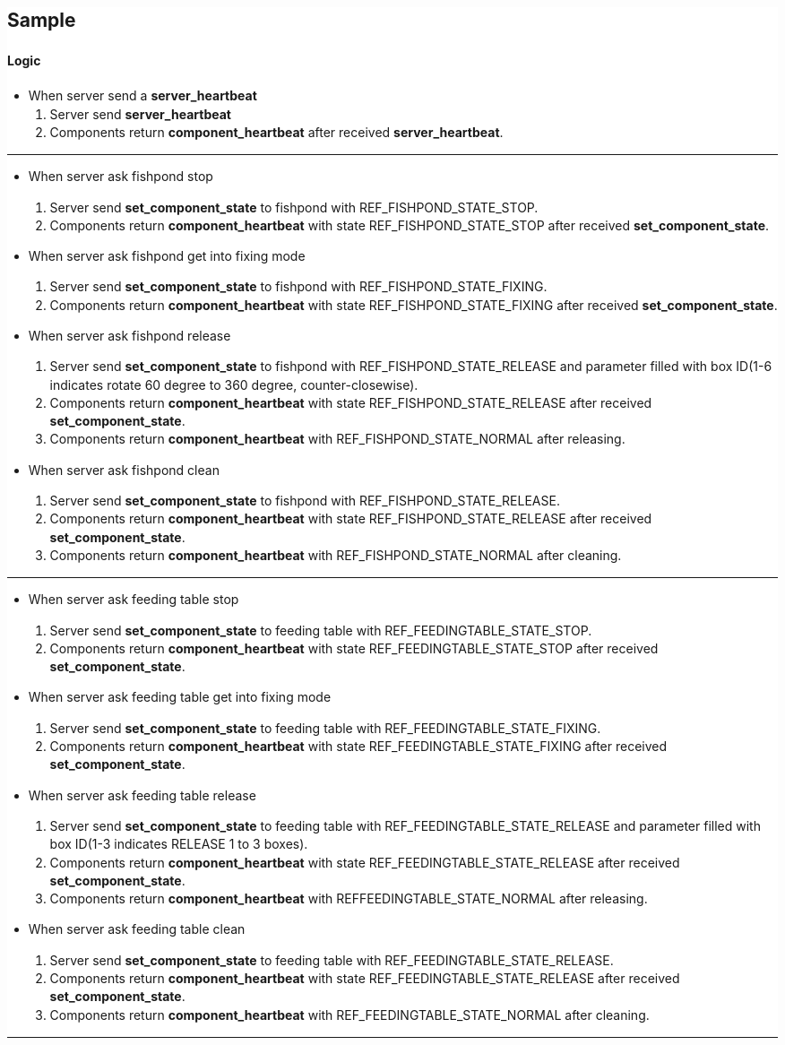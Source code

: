 
## Sample
#### Logic
- When server send a **server_heartbeat** 
  1. Server send **server_heartbeat** 
  2. Components return **component_heartbeat** after received **server_heartbeat**.

---

- When server ask fishpond stop
  1. Server send **set_component_state** to fishpond with REF_FISHPOND_STATE_STOP.
  2. Components return **component_heartbeat** with state REF_FISHPOND_STATE_STOP after received **set_component_state**.
  
- When server ask fishpond get into fixing mode
  1. Server send **set_component_state** to fishpond with REF_FISHPOND_STATE_FIXING.
  2. Components return **component_heartbeat** with state REF_FISHPOND_STATE_FIXING after received **set_component_state**.
   
- When server ask fishpond release
  1. Server send **set_component_state** to fishpond with REF_FISHPOND_STATE_RELEASE and parameter filled with box ID(1-6 indicates rotate 60 degree to 360 degree, counter-closewise).
  2. Components return **component_heartbeat** with state REF_FISHPOND_STATE_RELEASE after received **set_component_state**.
  3. Components return **component_heartbeat** with REF_FISHPOND_STATE_NORMAL after releasing. 
   
- When server ask fishpond clean
  1. Server send **set_component_state** to fishpond with REF_FISHPOND_STATE_RELEASE.
  2. Components return **component_heartbeat** with state REF_FISHPOND_STATE_RELEASE after received **set_component_state**.
  3. Components return **component_heartbeat** with REF_FISHPOND_STATE_NORMAL after cleaning.

---

- When server ask feeding table stop
  1. Server send **set_component_state** to feeding table with REF_FEEDINGTABLE_STATE_STOP.
  2. Components return **component_heartbeat** with state REF_FEEDINGTABLE_STATE_STOP after received **set_component_state**.
  
- When server ask feeding table get into fixing mode
  1. Server send **set_component_state** to feeding table with REF_FEEDINGTABLE_STATE_FIXING.
  2. Components return **component_heartbeat** with state REF_FEEDINGTABLE_STATE_FIXING after received **set_component_state**.
   
- When server ask feeding table release
  1. Server send **set_component_state** to feeding table with REF_FEEDINGTABLE_STATE_RELEASE and parameter filled with box ID(1-3 indicates RELEASE 1 to 3 boxes).
  2. Components return **component_heartbeat** with state REF_FEEDINGTABLE_STATE_RELEASE after received **set_component_state**.
  3. Components return **component_heartbeat** with REFFEEDINGTABLE_STATE_NORMAL after releasing. 
   
- When server ask feeding table clean
  1. Server send **set_component_state** to feeding table with REF_FEEDINGTABLE_STATE_RELEASE.
  2. Components return **component_heartbeat** with state REF_FEEDINGTABLE_STATE_RELEASE after received **set_component_state**.
  3. Components return **component_heartbeat** with REF_FEEDINGTABLE_STATE_NORMAL after cleaning.

---